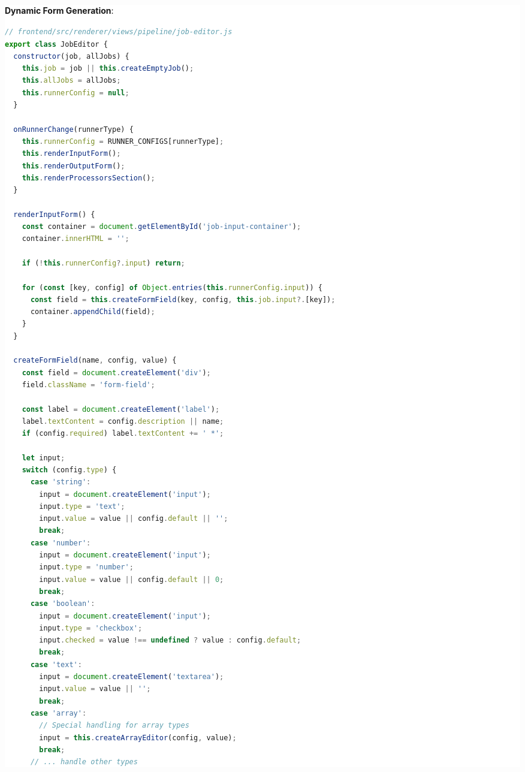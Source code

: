 **Dynamic Form Generation**:

```javascript
// frontend/src/renderer/views/pipeline/job-editor.js
export class JobEditor {
  constructor(job, allJobs) {
    this.job = job || this.createEmptyJob();
    this.allJobs = allJobs;
    this.runnerConfig = null;
  }

  onRunnerChange(runnerType) {
    this.runnerConfig = RUNNER_CONFIGS[runnerType];
    this.renderInputForm();
    this.renderOutputForm();
    this.renderProcessorsSection();
  }

  renderInputForm() {
    const container = document.getElementById('job-input-container');
    container.innerHTML = '';

    if (!this.runnerConfig?.input) return;

    for (const [key, config] of Object.entries(this.runnerConfig.input)) {
      const field = this.createFormField(key, config, this.job.input?.[key]);
      container.appendChild(field);
    }
  }

  createFormField(name, config, value) {
    const field = document.createElement('div');
    field.className = 'form-field';

    const label = document.createElement('label');
    label.textContent = config.description || name;
    if (config.required) label.textContent += ' *';

    let input;
    switch (config.type) {
      case 'string':
        input = document.createElement('input');
        input.type = 'text';
        input.value = value || config.default || '';
        break;
      case 'number':
        input = document.createElement('input');
        input.type = 'number';
        input.value = value || config.default || 0;
        break;
      case 'boolean':
        input = document.createElement('input');
        input.type = 'checkbox';
        input.checked = value !== undefined ? value : config.default;
        break;
      case 'text':
        input = document.createElement('textarea');
        input.value = value || '';
        break;
      case 'array':
        // Special handling for array types
        input = this.createArrayEditor(config, value);
        break;
      // ... handle other types
```